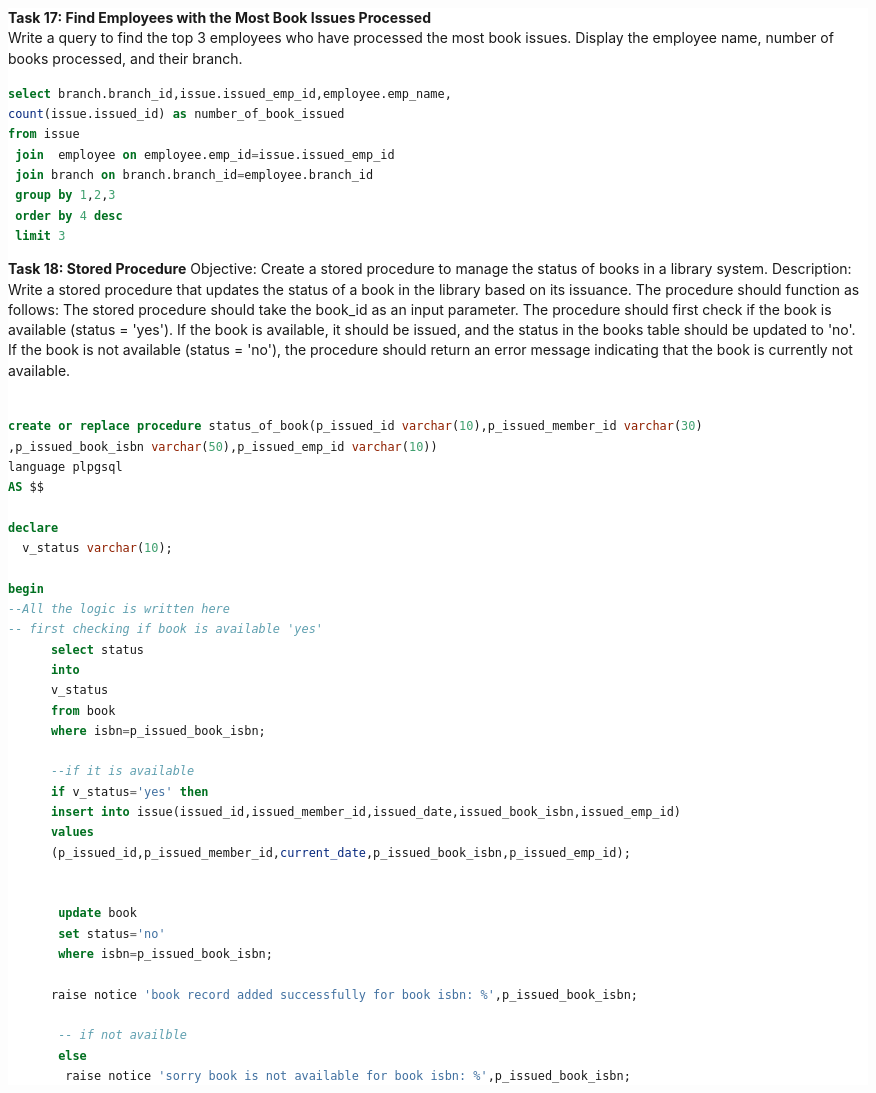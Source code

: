 
**Task 17: Find Employees with the Most Book Issues Processed**  
Write a query to find the top 3 employees who have processed the most book issues. Display the employee name, number of books processed, and their branch.

```sql
select branch.branch_id,issue.issued_emp_id,employee.emp_name,
count(issue.issued_id) as number_of_book_issued
from issue
 join  employee on employee.emp_id=issue.issued_emp_id
 join branch on branch.branch_id=employee.branch_id
 group by 1,2,3
 order by 4 desc
 limit 3
```


**Task 18: Stored Procedure**
Objective:
Create a stored procedure to manage the status of books in a library system.
Description:
Write a stored procedure that updates the status of a book in the library based on its issuance. The procedure should function as follows:
The stored procedure should take the book_id as an input parameter.
The procedure should first check if the book is available (status = 'yes').
If the book is available, it should be issued, and the status in the books table should be updated to 'no'.
If the book is not available (status = 'no'), the procedure should return an error message indicating that the book is currently not available.

```sql

create or replace procedure status_of_book(p_issued_id varchar(10),p_issued_member_id varchar(30)
,p_issued_book_isbn varchar(50),p_issued_emp_id varchar(10))
language plpgsql
AS $$

declare
  v_status varchar(10);

begin
--All the logic is written here
-- first checking if book is available 'yes'
      select status
	  into
	  v_status
	  from book
	  where isbn=p_issued_book_isbn;

	  --if it is available
	  if v_status='yes' then
      insert into issue(issued_id,issued_member_id,issued_date,issued_book_isbn,issued_emp_id)
      values
	  (p_issued_id,p_issued_member_id,current_date,p_issued_book_isbn,p_issued_emp_id);


       update book
       set status='no'
       where isbn=p_issued_book_isbn;

	  raise notice 'book record added successfully for book isbn: %',p_issued_book_isbn;

       -- if not availble
	   else 
        raise notice 'sorry book is not available for book isbn: %',p_issued_book_isbn;

```